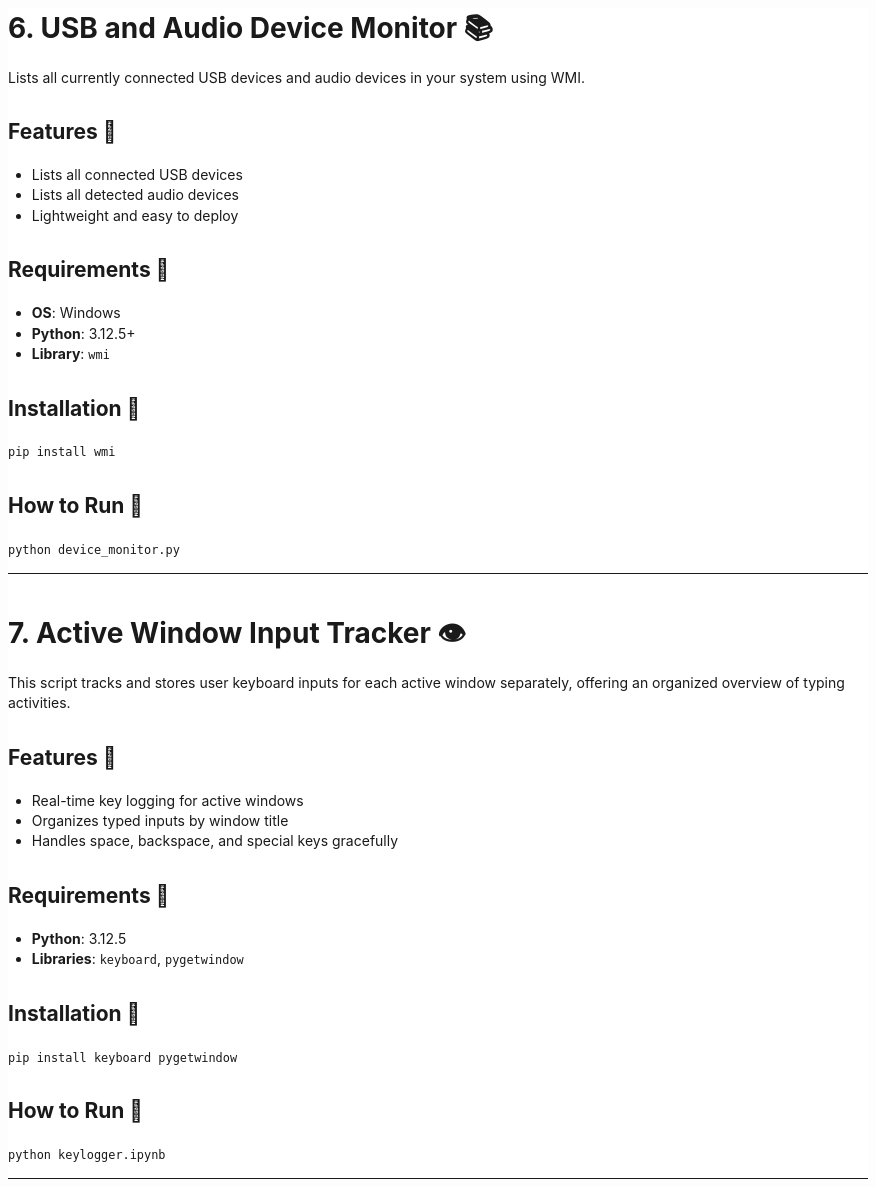 # 6. USB and Audio Device Monitor 📚

Lists all currently connected USB devices and audio devices in your system using WMI.

## Features 🔄
- Lists all connected USB devices
- Lists all detected audio devices
- Lightweight and easy to deploy

## Requirements 📅
- **OS**: Windows
- **Python**: 3.12.5+
- **Library**: `wmi`

## Installation 🔧
```bash
pip install wmi
```

## How to Run 📗
```bash
python device_monitor.py
```

---

# 7. Active Window Input Tracker 👁️

This script tracks and stores user keyboard inputs for each active window separately, offering an organized overview of typing activities.

## Features 🔄
- Real-time key logging for active windows
- Organizes typed inputs by window title
- Handles space, backspace, and special keys gracefully

## Requirements 📅
- **Python**: 3.12.5
- **Libraries**: `keyboard`, `pygetwindow`

## Installation 🔧
```bash
pip install keyboard pygetwindow
```

## How to Run 📗
```bash
python keylogger.ipynb
```

---